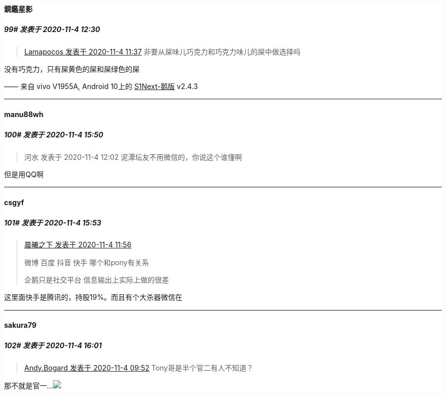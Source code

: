####  鏡鑑星影  
##### 99#       发表于 2020-11-4 12:30



<blockquote><a href="httphttps://bbs.saraba1st.com/2b/forum.php?mod=redirect&amp;goto=findpost&amp;pid=49278030&amp;ptid=1970143" target="_blank">Lamapocos 发表于 2020-11-4 11:37</a>
非要从屎味儿巧克力和巧克力味儿的屎中做选择吗</blockquote>
没有巧克力，只有屎黄色的屎和屎绿色的屎

—— 来自 vivo V1955A, Android 10上的 [S1Next-鹅版](https://github.com/ykrank/S1-Next/releases) v2.4.3







*****

####  manu88wh  
##### 100#       发表于 2020-11-4 15:50



<blockquote>河水 发表于 2020-11-4 12:02
泥潭坛友不用微信的，你说这个谁懂啊</blockquote>
但是用QQ啊







*****

####  csgyf  
##### 101#       发表于 2020-11-4 15:53



<blockquote><a href="httphttps://bbs.saraba1st.com/2b/forum.php?mod=redirect&amp;goto=findpost&amp;pid=49278197&amp;ptid=1970143" target="_blank">晨曦之下 发表于 2020-11-4 11:56</a>

微博 百度 抖音 快手 哪个和pony有关系


企鹅只是社交平台 信息输出上实际上做的很差</blockquote>
这里面快手是腾讯的，持股19%。而且有个大杀器微信在







*****

####  sakura79  
##### 102#       发表于 2020-11-4 16:01



<blockquote><a href="httphttps://bbs.saraba1st.com/2b/forum.php?mod=redirect&amp;goto=findpost&amp;pid=49277090&amp;ptid=1970143" target="_blank">Andy.Bogard 发表于 2020-11-4 09:52</a>
Tony哥是半个官二有人不知道？</blockquote>
那不就是官一…<img src="https://static.saraba1st.com/image/smiley/face2017/008.png" referrerpolicy="no-referrer">
